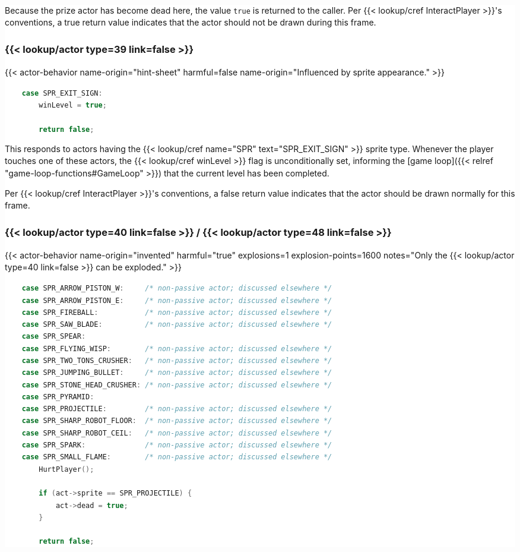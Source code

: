 Because the prize actor has become dead here, the value `true` is returned to the caller. Per {{< lookup/cref InteractPlayer >}}'s conventions, a true return value indicates that the actor should not be drawn during this frame.

### {{< lookup/actor type=39 link=false >}}

{{< actor-behavior name-origin="hint-sheet" harmful=false
    name-origin="Influenced by sprite appearance." >}}

```c
    case SPR_EXIT_SIGN:
        winLevel = true;

        return false;
```

This responds to actors having the {{< lookup/cref name="SPR" text="SPR_EXIT_SIGN" >}} sprite type. Whenever the player touches one of these actors, the {{< lookup/cref winLevel >}} flag is unconditionally set, informing the [game loop]({{< relref "game-loop-functions#GameLoop" >}}) that the current level has been completed.

Per {{< lookup/cref InteractPlayer >}}'s conventions, a false return value indicates that the actor should be drawn normally for this frame.

### {{< lookup/actor type=40 link=false >}} / {{< lookup/actor type=48 link=false >}}

{{< actor-behavior name-origin="invented" harmful="true"
    explosions=1 explosion-points=1600
    notes="Only the {{< lookup/actor type=40 link=false >}} can be exploded." >}}

```c
    case SPR_ARROW_PISTON_W:     /* non-passive actor; discussed elsewhere */
    case SPR_ARROW_PISTON_E:     /* non-passive actor; discussed elsewhere */
    case SPR_FIREBALL:           /* non-passive actor; discussed elsewhere */
    case SPR_SAW_BLADE:          /* non-passive actor; discussed elsewhere */
    case SPR_SPEAR:
    case SPR_FLYING_WISP:        /* non-passive actor; discussed elsewhere */
    case SPR_TWO_TONS_CRUSHER:   /* non-passive actor; discussed elsewhere */
    case SPR_JUMPING_BULLET:     /* non-passive actor; discussed elsewhere */
    case SPR_STONE_HEAD_CRUSHER: /* non-passive actor; discussed elsewhere */
    case SPR_PYRAMID:
    case SPR_PROJECTILE:         /* non-passive actor; discussed elsewhere */
    case SPR_SHARP_ROBOT_FLOOR:  /* non-passive actor; discussed elsewhere */
    case SPR_SHARP_ROBOT_CEIL:   /* non-passive actor; discussed elsewhere */
    case SPR_SPARK:              /* non-passive actor; discussed elsewhere */
    case SPR_SMALL_FLAME:        /* non-passive actor; discussed elsewhere */
        HurtPlayer();

        if (act->sprite == SPR_PROJECTILE) {
            act->dead = true;
        }

        return false;
```
